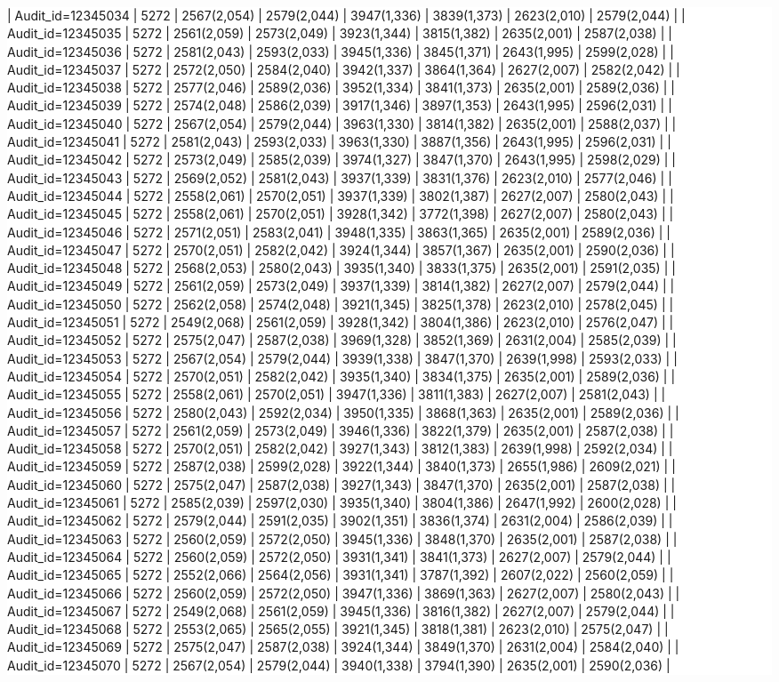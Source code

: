 | Audit_id=12345034 | 5272 | 2567(2,054) | 2579(2,044) | 3947(1,336) | 3839(1,373) | 2623(2,010) | 2579(2,044) |
| Audit_id=12345035 | 5272 | 2561(2,059) | 2573(2,049) | 3923(1,344) | 3815(1,382) | 2635(2,001) | 2587(2,038) |
| Audit_id=12345036 | 5272 | 2581(2,043) | 2593(2,033) | 3945(1,336) | 3845(1,371) | 2643(1,995) | 2599(2,028) |
| Audit_id=12345037 | 5272 | 2572(2,050) | 2584(2,040) | 3942(1,337) | 3864(1,364) | 2627(2,007) | 2582(2,042) |
| Audit_id=12345038 | 5272 | 2577(2,046) | 2589(2,036) | 3952(1,334) | 3841(1,373) | 2635(2,001) | 2589(2,036) |
| Audit_id=12345039 | 5272 | 2574(2,048) | 2586(2,039) | 3917(1,346) | 3897(1,353) | 2643(1,995) | 2596(2,031) |
| Audit_id=12345040 | 5272 | 2567(2,054) | 2579(2,044) | 3963(1,330) | 3814(1,382) | 2635(2,001) | 2588(2,037) |
| Audit_id=12345041 | 5272 | 2581(2,043) | 2593(2,033) | 3963(1,330) | 3887(1,356) | 2643(1,995) | 2596(2,031) |
| Audit_id=12345042 | 5272 | 2573(2,049) | 2585(2,039) | 3974(1,327) | 3847(1,370) | 2643(1,995) | 2598(2,029) |
| Audit_id=12345043 | 5272 | 2569(2,052) | 2581(2,043) | 3937(1,339) | 3831(1,376) | 2623(2,010) | 2577(2,046) |
| Audit_id=12345044 | 5272 | 2558(2,061) | 2570(2,051) | 3937(1,339) | 3802(1,387) | 2627(2,007) | 2580(2,043) |
| Audit_id=12345045 | 5272 | 2558(2,061) | 2570(2,051) | 3928(1,342) | 3772(1,398) | 2627(2,007) | 2580(2,043) |
| Audit_id=12345046 | 5272 | 2571(2,051) | 2583(2,041) | 3948(1,335) | 3863(1,365) | 2635(2,001) | 2589(2,036) |
| Audit_id=12345047 | 5272 | 2570(2,051) | 2582(2,042) | 3924(1,344) | 3857(1,367) | 2635(2,001) | 2590(2,036) |
| Audit_id=12345048 | 5272 | 2568(2,053) | 2580(2,043) | 3935(1,340) | 3833(1,375) | 2635(2,001) | 2591(2,035) |
| Audit_id=12345049 | 5272 | 2561(2,059) | 2573(2,049) | 3937(1,339) | 3814(1,382) | 2627(2,007) | 2579(2,044) |
| Audit_id=12345050 | 5272 | 2562(2,058) | 2574(2,048) | 3921(1,345) | 3825(1,378) | 2623(2,010) | 2578(2,045) |
| Audit_id=12345051 | 5272 | 2549(2,068) | 2561(2,059) | 3928(1,342) | 3804(1,386) | 2623(2,010) | 2576(2,047) |
| Audit_id=12345052 | 5272 | 2575(2,047) | 2587(2,038) | 3969(1,328) | 3852(1,369) | 2631(2,004) | 2585(2,039) |
| Audit_id=12345053 | 5272 | 2567(2,054) | 2579(2,044) | 3939(1,338) | 3847(1,370) | 2639(1,998) | 2593(2,033) |
| Audit_id=12345054 | 5272 | 2570(2,051) | 2582(2,042) | 3935(1,340) | 3834(1,375) | 2635(2,001) | 2589(2,036) |
| Audit_id=12345055 | 5272 | 2558(2,061) | 2570(2,051) | 3947(1,336) | 3811(1,383) | 2627(2,007) | 2581(2,043) |
| Audit_id=12345056 | 5272 | 2580(2,043) | 2592(2,034) | 3950(1,335) | 3868(1,363) | 2635(2,001) | 2589(2,036) |
| Audit_id=12345057 | 5272 | 2561(2,059) | 2573(2,049) | 3946(1,336) | 3822(1,379) | 2635(2,001) | 2587(2,038) |
| Audit_id=12345058 | 5272 | 2570(2,051) | 2582(2,042) | 3927(1,343) | 3812(1,383) | 2639(1,998) | 2592(2,034) |
| Audit_id=12345059 | 5272 | 2587(2,038) | 2599(2,028) | 3922(1,344) | 3840(1,373) | 2655(1,986) | 2609(2,021) |
| Audit_id=12345060 | 5272 | 2575(2,047) | 2587(2,038) | 3927(1,343) | 3847(1,370) | 2635(2,001) | 2587(2,038) |
| Audit_id=12345061 | 5272 | 2585(2,039) | 2597(2,030) | 3935(1,340) | 3804(1,386) | 2647(1,992) | 2600(2,028) |
| Audit_id=12345062 | 5272 | 2579(2,044) | 2591(2,035) | 3902(1,351) | 3836(1,374) | 2631(2,004) | 2586(2,039) |
| Audit_id=12345063 | 5272 | 2560(2,059) | 2572(2,050) | 3945(1,336) | 3848(1,370) | 2635(2,001) | 2587(2,038) |
| Audit_id=12345064 | 5272 | 2560(2,059) | 2572(2,050) | 3931(1,341) | 3841(1,373) | 2627(2,007) | 2579(2,044) |
| Audit_id=12345065 | 5272 | 2552(2,066) | 2564(2,056) | 3931(1,341) | 3787(1,392) | 2607(2,022) | 2560(2,059) |
| Audit_id=12345066 | 5272 | 2560(2,059) | 2572(2,050) | 3947(1,336) | 3869(1,363) | 2627(2,007) | 2580(2,043) |
| Audit_id=12345067 | 5272 | 2549(2,068) | 2561(2,059) | 3945(1,336) | 3816(1,382) | 2627(2,007) | 2579(2,044) |
| Audit_id=12345068 | 5272 | 2553(2,065) | 2565(2,055) | 3921(1,345) | 3818(1,381) | 2623(2,010) | 2575(2,047) |
| Audit_id=12345069 | 5272 | 2575(2,047) | 2587(2,038) | 3924(1,344) | 3849(1,370) | 2631(2,004) | 2584(2,040) |
| Audit_id=12345070 | 5272 | 2567(2,054) | 2579(2,044) | 3940(1,338) | 3794(1,390) | 2635(2,001) | 2590(2,036) |